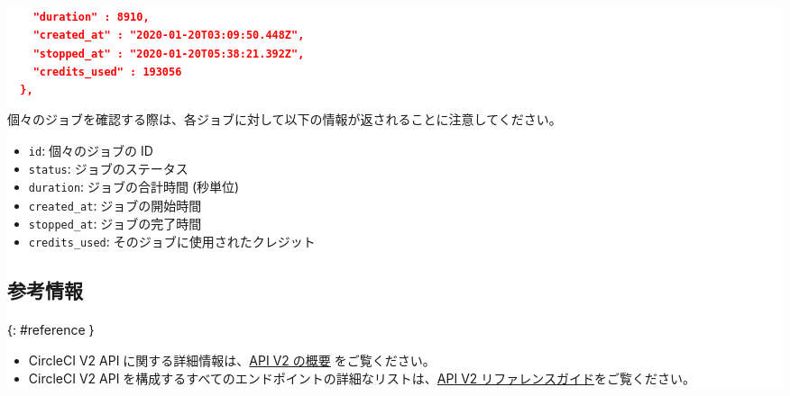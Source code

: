 ```json
    "duration" : 8910,
    "created_at" : "2020-01-20T03:09:50.448Z",
    "stopped_at" : "2020-01-20T05:38:21.392Z",
    "credits_used" : 193056
  },

```

個々のジョブを確認する際は、各ジョブに対して以下の情報が返されることに注意してください。

- `id`: 個々のジョブの ID
- `status`: ジョブのステータス
- `duration`: ジョブの合計時間 (秒単位)
- `created_at`: ジョブの開始時間
- `stopped_at`: ジョブの完了時間
- `credits_used`: そのジョブに使用されたクレジット

## 参考情報
{: #reference }

- CircleCI V2 API に関する詳細情報は、[API V2 の概要]({{site.baseurl}}/api-intro/) をご覧ください。
- CircleCI V2 API を構成するすべてのエンドポイントの詳細なリストは、[API V2 リファレンスガイド]({{site.baseurl}}/api/v2/)をご覧ください。
